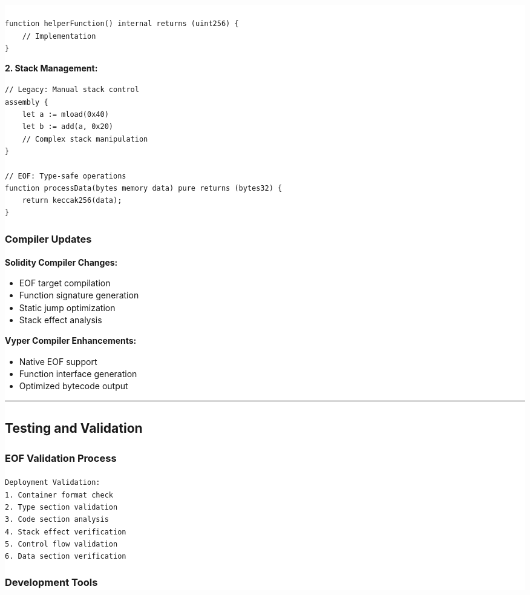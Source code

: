 ```solidity

function helperFunction() internal returns (uint256) {
    // Implementation
}
```

**2. Stack Management:**
```solidity
// Legacy: Manual stack control
assembly {
    let a := mload(0x40)
    let b := add(a, 0x20)
    // Complex stack manipulation
}

// EOF: Type-safe operations
function processData(bytes memory data) pure returns (bytes32) {
    return keccak256(data);
}
```

### Compiler Updates

**Solidity Compiler Changes:**
- EOF target compilation
- Function signature generation
- Static jump optimization
- Stack effect analysis

**Vyper Compiler Enhancements:**
- Native EOF support
- Function interface generation
- Optimized bytecode output

---

## Testing and Validation

### EOF Validation Process

```bash
Deployment Validation:
1. Container format check
2. Type section validation
3. Code section analysis
4. Stack effect verification
5. Control flow validation
6. Data section verification
```

### Development Tools
